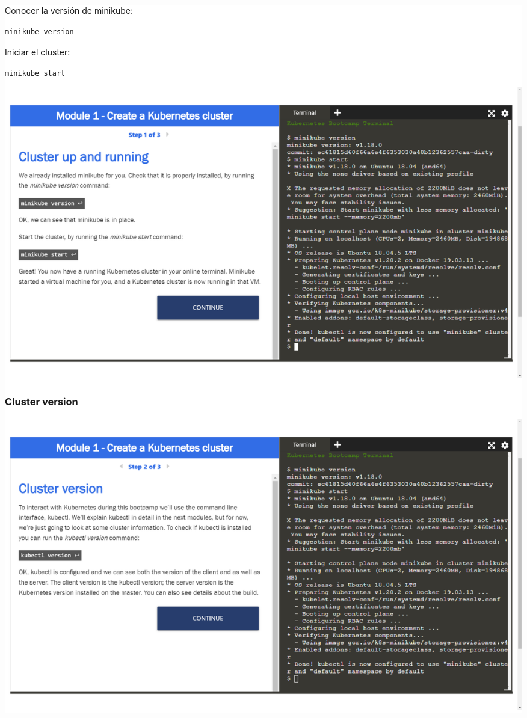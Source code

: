 Conocer la versión de minikube:

```txt
minikube version
```

Iniciar el cluster:

```txt
minikube start
```

![04](doc/04.png)

### Cluster version

![05](doc/05.png)